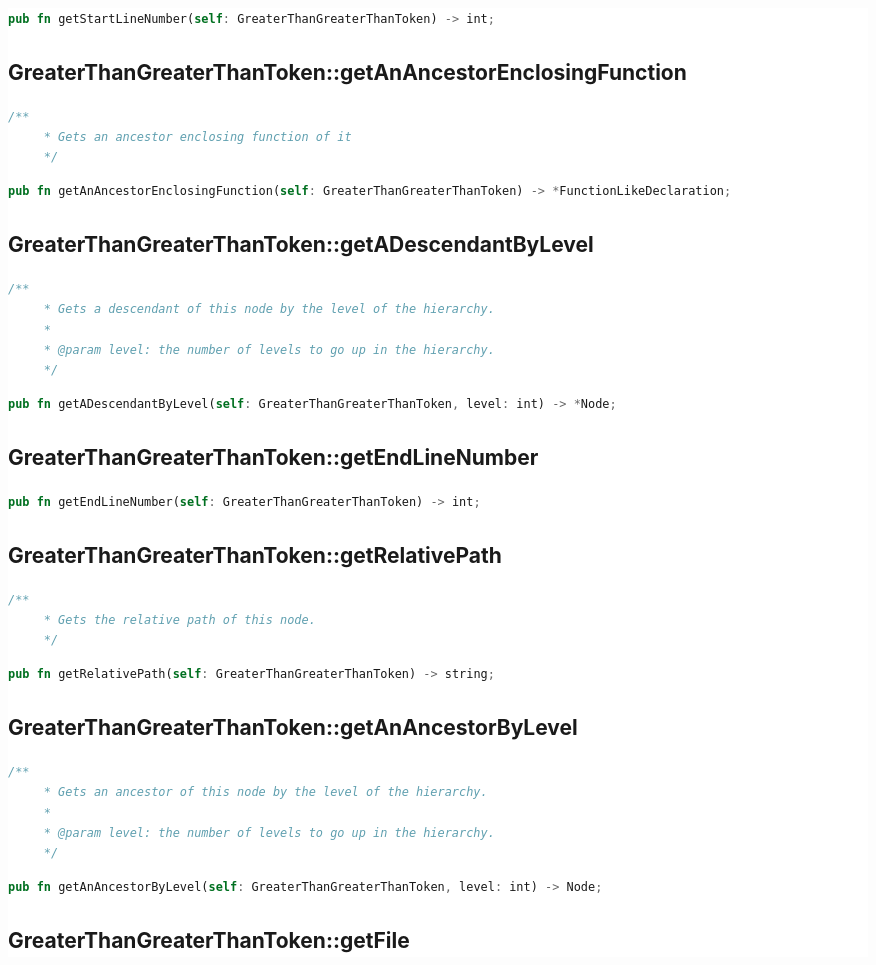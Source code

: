 ```rust
pub fn getStartLineNumber(self: GreaterThanGreaterThanToken) -> int;
```
## GreaterThanGreaterThanToken::getAnAncestorEnclosingFunction

```rust
/**
     * Gets an ancestor enclosing function of it
     */
```
```rust
pub fn getAnAncestorEnclosingFunction(self: GreaterThanGreaterThanToken) -> *FunctionLikeDeclaration;
```
## GreaterThanGreaterThanToken::getADescendantByLevel

```rust
/**
     * Gets a descendant of this node by the level of the hierarchy.
     *
     * @param level: the number of levels to go up in the hierarchy.
     */
```
```rust
pub fn getADescendantByLevel(self: GreaterThanGreaterThanToken, level: int) -> *Node;
```
## GreaterThanGreaterThanToken::getEndLineNumber

```rust
pub fn getEndLineNumber(self: GreaterThanGreaterThanToken) -> int;
```
## GreaterThanGreaterThanToken::getRelativePath

```rust
/**
     * Gets the relative path of this node.
     */
```
```rust
pub fn getRelativePath(self: GreaterThanGreaterThanToken) -> string;
```
## GreaterThanGreaterThanToken::getAnAncestorByLevel

```rust
/**
     * Gets an ancestor of this node by the level of the hierarchy.
     *
     * @param level: the number of levels to go up in the hierarchy.
     */
```
```rust
pub fn getAnAncestorByLevel(self: GreaterThanGreaterThanToken, level: int) -> Node;
```
## GreaterThanGreaterThanToken::getFile
